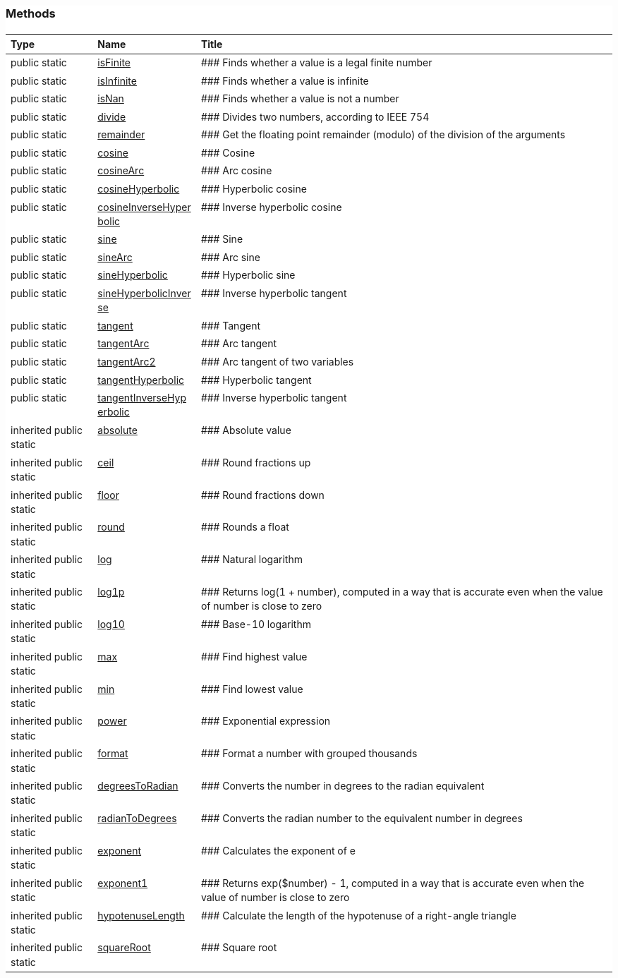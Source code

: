
### Methods
| Type | Name | Title |
|:-----|:-----|:------|
|public static |<a href="#isfinite()">isFinite</a>|### Finds whether a value is a legal finite number|
|public static |<a href="#isinfinite()">isInfinite</a>|### Finds whether a value is infinite|
|public static |<a href="#isnan()">isNan</a>|### Finds whether a value is not a number|
|public static |<a href="#divide()">divide</a>|### Divides two numbers, according to IEEE 754|
|public static |<a href="#remainder()">remainder</a>|### Get the floating point remainder (modulo) of the division of the arguments|
|public static |<a href="#cosine()">cosine</a>|### Cosine|
|public static |<a href="#cosinearc()">cosineArc</a>|### Arc cosine|
|public static |<a href="#cosinehyperbolic()">cosineHyperbolic</a>|### Hyperbolic cosine|
|public static |<a href="#cosineinversehyperbolic()">cosineInverseHyperbolic</a>|### Inverse hyperbolic cosine|
|public static |<a href="#sine()">sine</a>|### Sine|
|public static |<a href="#sinearc()">sineArc</a>|### Arc sine|
|public static |<a href="#sinehyperbolic()">sineHyperbolic</a>|### Hyperbolic sine|
|public static |<a href="#sinehyperbolicinverse()">sineHyperbolicInverse</a>|### Inverse hyperbolic tangent|
|public static |<a href="#tangent()">tangent</a>|### Tangent|
|public static |<a href="#tangentarc()">tangentArc</a>|### Arc tangent|
|public static |<a href="#tangentarc2()">tangentArc2</a>|### Arc tangent of two variables|
|public static |<a href="#tangenthyperbolic()">tangentHyperbolic</a>|### Hyperbolic tangent|
|public static |<a href="#tangentinversehyperbolic()">tangentInverseHyperbolic</a>|### Inverse hyperbolic tangent|
|inherited public static |<a href="#absolute()">absolute</a>|### Absolute value|
|inherited public static |<a href="#ceil()">ceil</a>|### Round fractions up|
|inherited public static |<a href="#floor()">floor</a>|### Round fractions down|
|inherited public static |<a href="#round()">round</a>|### Rounds a float|
|inherited public static |<a href="#log()">log</a>|### Natural logarithm|
|inherited public static |<a href="#log1p()">log1p</a>|### Returns log(1 + number), computed in a way that is accurate even when the value of number is close to zero|
|inherited public static |<a href="#log10()">log10</a>|### Base-10 logarithm|
|inherited public static |<a href="#max()">max</a>|### Find highest value|
|inherited public static |<a href="#min()">min</a>|### Find lowest value|
|inherited public static |<a href="#power()">power</a>|### Exponential expression|
|inherited public static |<a href="#format()">format</a>|### Format a number with grouped thousands|
|inherited public static |<a href="#degreestoradian()">degreesToRadian</a>|### Converts the number in degrees to the radian equivalent|
|inherited public static |<a href="#radiantodegrees()">radianToDegrees</a>|### Converts the radian number to the equivalent number in degrees|
|inherited public static |<a href="#exponent()">exponent</a>|### Calculates the exponent of e|
|inherited public static |<a href="#exponent1()">exponent1</a>|### Returns exp($number) - 1, computed in a way that is accurate even when the value of number is close to zero|
|inherited public static |<a href="#hypotenuselength()">hypotenuseLength</a>|### Calculate the length of the hypotenuse of a right-angle triangle|
|inherited public static |<a href="#squareroot()">squareRoot</a>|### Square root|